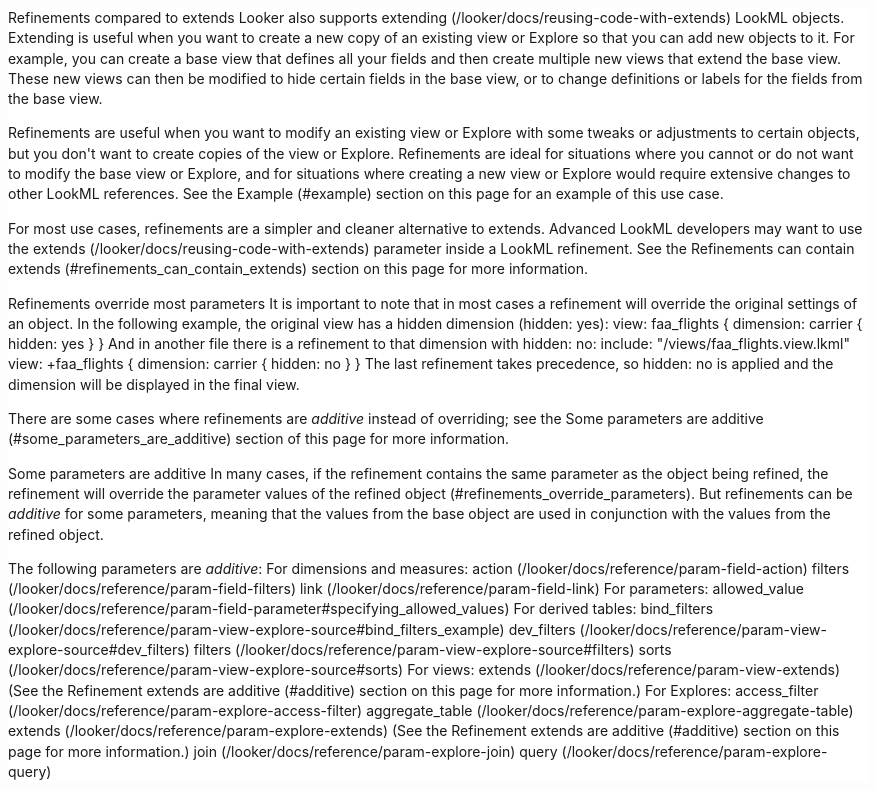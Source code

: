 Refinements compared to extends Looker also supports extending (/looker/docs/reusing-code-with-extends) LookML objects. Extending is useful when you want to create a new copy of an existing view or Explore so that you can add new objects to it. For example, you can create a base view that defines all your fields and then create multiple new views that extend the base view. These new views can then be modified to hide certain fields in the base view, or to change definitions or labels for the fields from the base view.

Refinements are useful when you want to modify an existing view or Explore with some tweaks or adjustments to certain objects, but you don't want to create copies of the view or Explore. Refinements are ideal for situations where you cannot or do not want to modify the base view or Explore, and for situations where creating a new view or Explore would require extensive changes to other LookML references. See the Example (\#example) section on this page for an example of this use case.

For most use cases, refinements are a simpler and cleaner alternative to extends. Advanced LookML developers may want to use the extends (/looker/docs/reusing-code-with-extends) parameter inside a LookML
refinement. See the Refinements can contain extends (\#refinements_can_contain_extends) section on this page for more information.

Refinements override most parameters It is important to note that in most cases a refinement will override the original settings of an object. In the following example, the original view has a hidden dimension (hidden: yes):
view: faa_flights {
dimension: carrier {
hidden: yes
}
}
And in another file there is a refinement to that dimension with hidden: no:
include: "/views/faa_flights.view.lkml" view: +faa_flights {
dimension: carrier {
hidden: no
}
}
The last refinement takes precedence, so hidden: no is applied and the dimension will be displayed in the final view.

There are some cases where refinements are *additive* instead of overriding; see the Some parameters are additive
 (\#some_parameters_are_additive) section of this page for more information.

Some parameters are additive In many cases, if the refinement contains the same parameter as the object being refined, the refinement will override the parameter values of the refined object (\#refinements_override_parameters). But refinements can be *additive* for some parameters, meaning that the values from the base object are used in conjunction with the values from the refined object.

The following parameters are *additive*:
For dimensions and measures:
action (/looker/docs/reference/param-field-action) filters (/looker/docs/reference/param-field-filters) link (/looker/docs/reference/param-field-link)
For parameters:
allowed_value (/looker/docs/reference/param-field-parameter\#specifying_allowed_values)
For derived tables:
bind_filters (/looker/docs/reference/param-view-explore-source\#bind_filters_example)
dev_filters (/looker/docs/reference/param-view-explore-source\#dev_filters) filters (/looker/docs/reference/param-view-explore-source\#filters) sorts (/looker/docs/reference/param-view-explore-source\#sorts)
For views:
extends (/looker/docs/reference/param-view-extends) (See the Refinement extends are additive (\#additive) section on this page for more information.)
For Explores:
access_filter (/looker/docs/reference/param-explore-access-filter)
aggregate_table (/looker/docs/reference/param-explore-aggregate-table)
extends (/looker/docs/reference/param-explore-extends) (See the Refinement extends are additive (\#additive) section on this page for more information.)
join (/looker/docs/reference/param-explore-join)
query (/looker/docs/reference/param-explore-query)